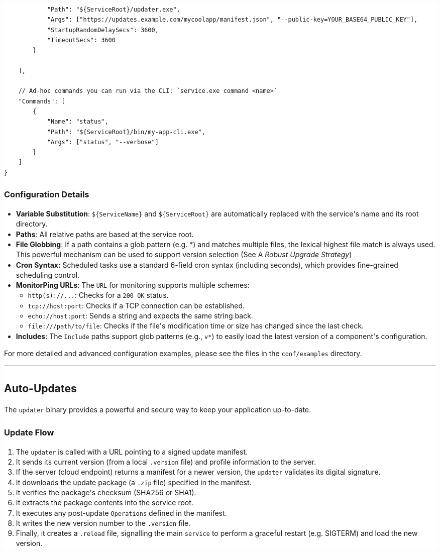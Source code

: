 ```
            "Path": "${ServiceRoot}/updater.exe",
            "Args": ["https://updates.example.com/mycoolapp/manifest.json", "--public-key=YOUR_BASE64_PUBLIC_KEY"],
            "StartupRandomDelaySecs": 3600,
            "TimeoutSecs": 3600
        }

    ],

    // Ad-hoc commands you can run via the CLI: `service.exe command <name>`
    "Commands": [
        {
            "Name": "status",
            "Path": "${ServiceRoot}/bin/my-app-cli.exe",
            "Args": ["status", "--verbose"]
        }
    ]
}
```

### **Configuration Details**

* **Variable Substitution**: `${ServiceName}` and `${ServiceRoot}` are automatically replaced with the service's name and its root directory.  
* **Paths**: All relative paths are based at the service root.  
* **File Globbing**:  If a path contains a glob pattern (e.g. \*) and matches multiple files, the lexical highest file match is always used.  This powerful mechanism can be used to support version selection (See A *Robust Upgrade Strategy*)  
* **Cron Syntax:** Scheduled tasks use a standard 6-field cron syntax (including seconds), which provides fine-grained scheduling control.  
* **MonitorPing URLs**: The `URL` for monitoring supports multiple schemes:  
  * `http(s)://...`: Checks for a `200 OK` status.  
  * `tcp://host:port`: Checks if a TCP connection can be established.  
  * `echo://host:port`: Sends a string and expects the same string back.  
  * `file:///path/to/file`: Checks if the file's modification time or size has changed since the last check.  
* **Includes**: The `Include` paths support glob patterns (e.g., `v*`) to easily load the latest version of a component's configuration.

For more detailed and advanced configuration examples, please see the files in the `conf/examples` directory.

---

## **Auto-Updates**

The `updater` binary provides a powerful and secure way to keep your application up-to-date.

### **Update Flow**

1. The `updater` is called with a URL pointing to a signed update manifest.  
2. It sends its current version (from a local `.version` file) and profile information to the server.  
3. If the server (cloud endpoint) returns a manifest for a newer version, the `updater` validates its digital signature.  
4. It downloads the update package (a `.zip` file) specified in the manifest.  
5. It verifies the package's checksum (SHA256 or SHA1).  
6. It extracts the package contents into the service root.  
7. It executes any post-update `Operations` defined in the manifest.  
8. It writes the new version number to the `.version` file.  
9. Finally, it creates a `.reload` file, signalling the main `service` to perform a graceful restart (e.g. SIGTERM) and load the new version.
